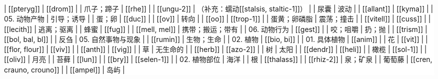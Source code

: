 | [[pteryg]]                                  | [[drom]]                              |
| 爪子；蹄子                                       | [[rhe]]                               |
| [[ungu-2]]                                  | （补充：蠕动[[stalsis, staltic-1]]）         |
| 尿囊                                          | 波动                                    |
| [[allant]]                                  | [[kyma]]                              |
|  05. 动物产物                                   | 引导；诱导                                 |
| 蛋；卵                                         | [[duc]]                               |
| [[ov]]                                      | 转向                                    |
| [[oo]]                                      | [[trop-1]]                            |
| 蛋黄；卵磷脂                                      | 震荡；撞击                                 |
| [[vitell]]                                  | [[cuss]]                              |
| [[lecith]]                                  | 逃离；驱离                                 |
| 蜂蜜                                          | [[fug]]                               |
| [[mell, mel]]                               | 携带；搬运；带有                              |
|  06. 动物行为                                   | [[gest]]                              |
| 咬；咀嚼                                        | 扔；抛                                   |
| [[trism]]                                   | [[bol, bal, bl]]                      |
| 反刍                                          |  05. 自然事物与现象                          |
| [[rumin]]                                   | 生物；生命                                 |
|  02. 植物                                     | [[bio, bi]]                           |
|  01. 具体植物                                   | [[anim]]                              |
| 花                                           | [[vit]]                               |
| [[flor, flour]]                             | [[viv]]                               |
| [[anth]]                                    | [[vig]]                               |
| 草                                           | 无生命的                                  |
| [[herb]]                                    | [[azo-2]]                             |
| 树                                           | 太阳                                    |
| [[dendr]]                                   | [[heli]]                              |
| 橄榄                                          | [[sol-1]]                             |
| [[oliv]]                                    | 月亮                                    |
| 苔藓                                          | [[lun]]                               |
| [[bry]]                                     | [[selen-1]]                           |
|  02. 植物部位                                   | 海洋                                    |
| 根                                           | [[thalass]]                           |
| [[rhiz-2]]                                  | 泉；矿泉                                  |
| 葡萄藤                                         | [[cren, crauno, crouno]]              |
| [[ampel]]                                   | 岛屿                                    |